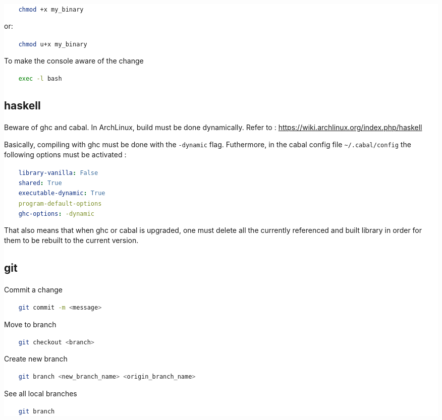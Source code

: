 ``` bash
    chmod +x my_binary
```

or:

``` bash
    chmod u+x my_binary
```

To make the console aware of the change

``` bash
    exec -l bash
```

## haskell

Beware of ghc and cabal. In ArchLinux, build must be done dynamically.
Refer to : <https://wiki.archlinux.org/index.php/haskell>

Basically, compiling with ghc must be done with the `-dynamic` flag.
Futhermore, in the cabal config file `~/.cabal/config` the following
options must be activated :

``` yaml
    library-vanilla: False
    shared: True
    executable-dynamic: True
    program-default-options
    ghc-options: -dynamic
```

That also means that when ghc or cabal is upgraded, one must delete all
the currently referenced and built library in order for them to be
rebuilt to the current version.

## git

Commit a change

``` bash
    git commit -m <message>
```

Move to branch

``` bash
    git checkout <branch>
```

Create new branch

``` bash
    git branch <new_branch_name> <origin_branch_name>
```

See all local branches

``` bash
    git branch
```
